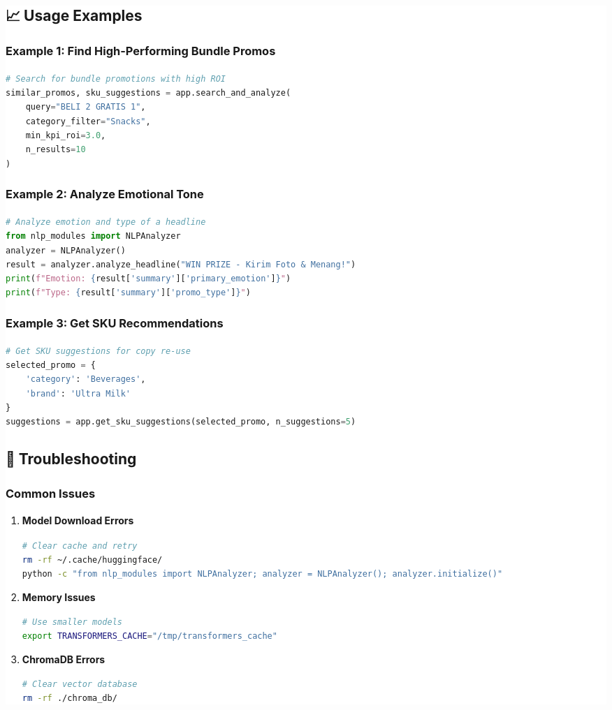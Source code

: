 ## 📈 Usage Examples

### Example 1: Find High-Performing Bundle Promos
```python
# Search for bundle promotions with high ROI
similar_promos, sku_suggestions = app.search_and_analyze(
    query="BELI 2 GRATIS 1",
    category_filter="Snacks",
    min_kpi_roi=3.0,
    n_results=10
)
```

### Example 2: Analyze Emotional Tone
```python
# Analyze emotion and type of a headline
from nlp_modules import NLPAnalyzer
analyzer = NLPAnalyzer()
result = analyzer.analyze_headline("WIN PRIZE - Kirim Foto & Menang!")
print(f"Emotion: {result['summary']['primary_emotion']}")
print(f"Type: {result['summary']['promo_type']}")
```

### Example 3: Get SKU Recommendations
```python
# Get SKU suggestions for copy re-use
selected_promo = {
    'category': 'Beverages',
    'brand': 'Ultra Milk'
}
suggestions = app.get_sku_suggestions(selected_promo, n_suggestions=5)
```

## 🐛 Troubleshooting

### Common Issues

1. **Model Download Errors**
   ```bash
   # Clear cache and retry
   rm -rf ~/.cache/huggingface/
   python -c "from nlp_modules import NLPAnalyzer; analyzer = NLPAnalyzer(); analyzer.initialize()"
   ```

2. **Memory Issues**
   ```bash
   # Use smaller models
   export TRANSFORMERS_CACHE="/tmp/transformers_cache"
   ```

3. **ChromaDB Errors**
   ```bash
   # Clear vector database
   rm -rf ./chroma_db/
   ```
